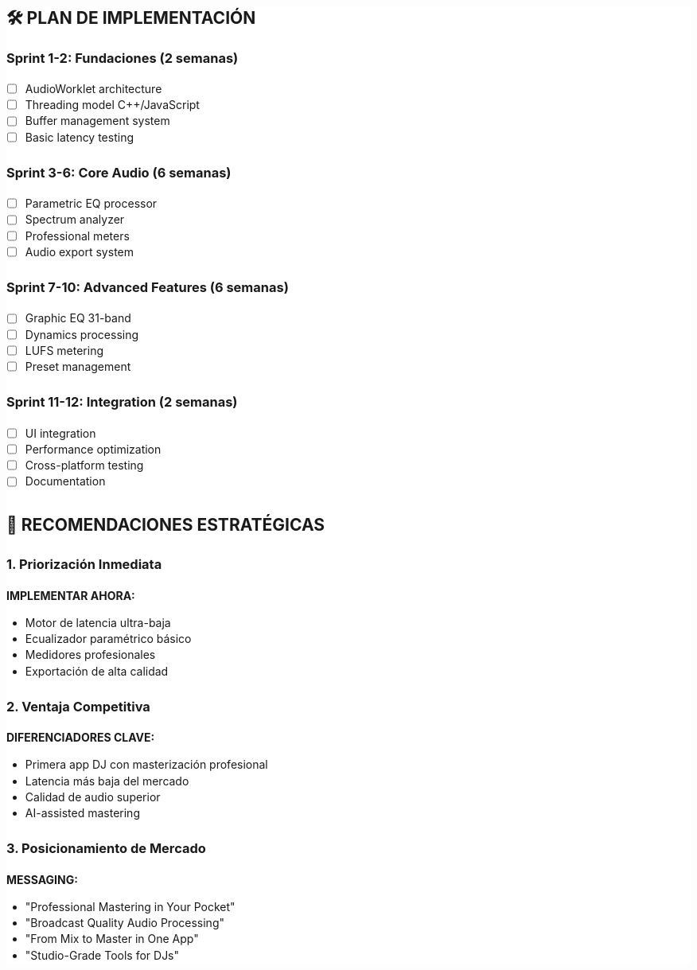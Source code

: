 ## 🛠️ PLAN DE IMPLEMENTACIÓN

### Sprint 1-2: Fundaciones (2 semanas)
- [ ] AudioWorklet architecture
- [ ] Threading model C++/JavaScript
- [ ] Buffer management system
- [ ] Basic latency testing

### Sprint 3-6: Core Audio (6 semanas)
- [ ] Parametric EQ processor
- [ ] Spectrum analyzer 
- [ ] Professional meters
- [ ] Audio export system

### Sprint 7-10: Advanced Features (6 semanas)
- [ ] Graphic EQ 31-band
- [ ] Dynamics processing
- [ ] LUFS metering
- [ ] Preset management

### Sprint 11-12: Integration (2 semanas)
- [ ] UI integration
- [ ] Performance optimization
- [ ] Cross-platform testing
- [ ] Documentation

## 🎯 RECOMENDACIONES ESTRATÉGICAS

### 1. Priorización Inmediata
**IMPLEMENTAR AHORA:**
- Motor de latencia ultra-baja
- Ecualizador paramétrico básico
- Medidores profesionales
- Exportación de alta calidad

### 2. Ventaja Competitiva
**DIFERENCIADORES CLAVE:**
- Primera app DJ con masterización profesional
- Latencia más baja del mercado
- Calidad de audio superior
- AI-assisted mastering

### 3. Posicionamiento de Mercado
**MESSAGING:**
- "Professional Mastering in Your Pocket"
- "Broadcast Quality Audio Processing"  
- "From Mix to Master in One App"
- "Studio-Grade Tools for DJs"
